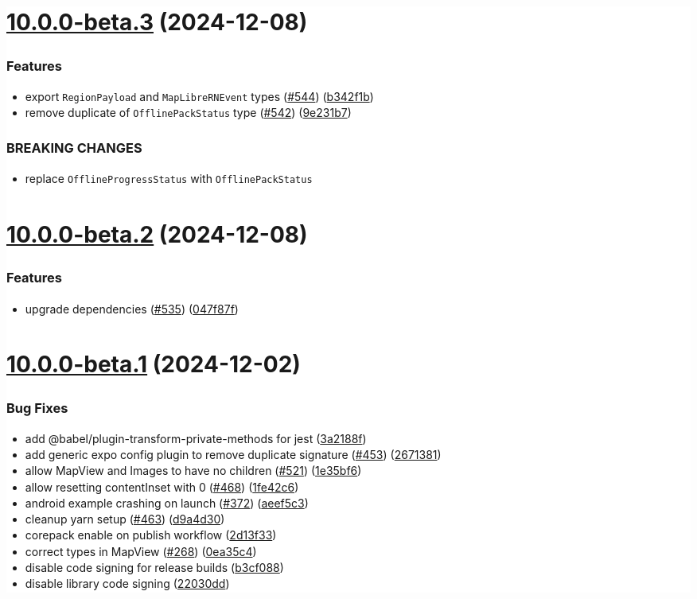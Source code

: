 # [10.0.0-beta.3](https://github.com/maplibre/maplibre-react-native/compare/v10.0.0-beta.2...v10.0.0-beta.3) (2024-12-08)


### Features

* export `RegionPayload` and `MapLibreRNEvent` types ([#544](https://github.com/maplibre/maplibre-react-native/issues/544)) ([b342f1b](https://github.com/maplibre/maplibre-react-native/commit/b342f1b5c82fe3d8bb1a353ebb33c3df26d47532))
* remove duplicate of `OfflinePackStatus` type ([#542](https://github.com/maplibre/maplibre-react-native/issues/542)) ([9e231b7](https://github.com/maplibre/maplibre-react-native/commit/9e231b79ed5f8d7c03189cd7e2264fb0a2dcf1c9))


### BREAKING CHANGES

* replace `OfflineProgressStatus` with `OfflinePackStatus`

# [10.0.0-beta.2](https://github.com/maplibre/maplibre-react-native/compare/v10.0.0-beta.1...v10.0.0-beta.2) (2024-12-08)


### Features

* upgrade dependencies ([#535](https://github.com/maplibre/maplibre-react-native/issues/535)) ([047f87f](https://github.com/maplibre/maplibre-react-native/commit/047f87f7ba2fc02f73a1b2e5a7793b8ed000ed77))

# [10.0.0-beta.1](https://github.com/maplibre/maplibre-react-native/compare/v9.1.0...v10.0.0-beta.1) (2024-12-02)


### Bug Fixes

* add @babel/plugin-transform-private-methods for jest ([3a2188f](https://github.com/maplibre/maplibre-react-native/commit/3a2188fba3d0b3c6a20421e6f02a9f7a6a0e924b))
* add generic expo config plugin to remove duplicate signature ([#453](https://github.com/maplibre/maplibre-react-native/issues/453)) ([2671381](https://github.com/maplibre/maplibre-react-native/commit/267138120a15cabd2d3aaf89333d83033e9f8d32))
* allow MapView and Images to have no children ([#521](https://github.com/maplibre/maplibre-react-native/issues/521)) ([1e35bf6](https://github.com/maplibre/maplibre-react-native/commit/1e35bf6a37b8c0b5023c62c2e4fc84c64480cf74))
* allow resetting contentInset with 0 ([#468](https://github.com/maplibre/maplibre-react-native/issues/468)) ([1fe42c6](https://github.com/maplibre/maplibre-react-native/commit/1fe42c6b3880d595d6ec467f07322ad58a0fbf19))
* android example crashing on launch ([#372](https://github.com/maplibre/maplibre-react-native/issues/372)) ([aeef5c3](https://github.com/maplibre/maplibre-react-native/commit/aeef5c3991e6ef78d8a6a227dd15d83c590474e3))
* cleanup yarn setup ([#463](https://github.com/maplibre/maplibre-react-native/issues/463)) ([d9a4d30](https://github.com/maplibre/maplibre-react-native/commit/d9a4d30b16b625860c4567c233f4f5ed870200be))
* corepack enable  on publish workflow ([2d13f33](https://github.com/maplibre/maplibre-react-native/commit/2d13f33788014cec54e9155e1f6d815804b2e3bc))
* correct types in MapView ([#268](https://github.com/maplibre/maplibre-react-native/issues/268)) ([0ea35c4](https://github.com/maplibre/maplibre-react-native/commit/0ea35c4c3d0dd1a395423f322342128b250d8192))
* disable code signing for release builds ([b3cf088](https://github.com/maplibre/maplibre-react-native/commit/b3cf0883443e23ea24746505bf880902930d6475))
* disable library code signing ([22030dd](https://github.com/maplibre/maplibre-react-native/commit/22030dd04519087af0a71b61e985dce71179e6d1))